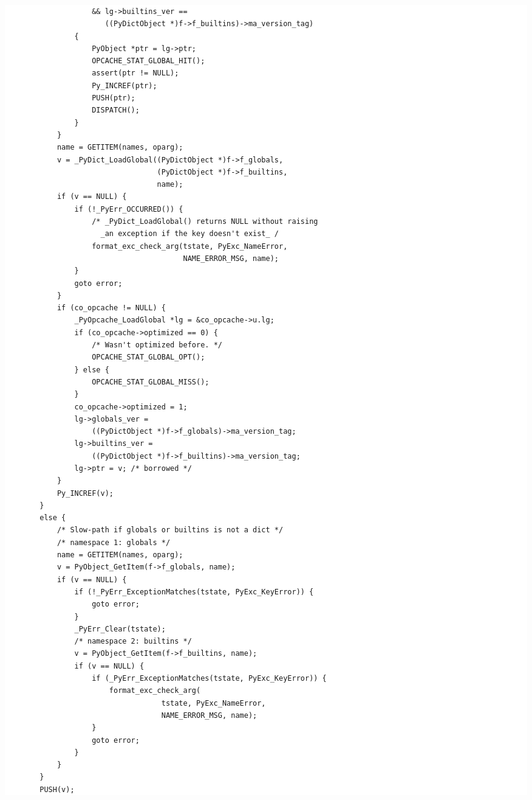                         && lg->builtins_ver ==
                           ((PyDictObject *)f->f_builtins)->ma_version_tag)
                    {
                        PyObject *ptr = lg->ptr;
                        OPCACHE_STAT_GLOBAL_HIT();
                        assert(ptr != NULL);
                        Py_INCREF(ptr);
                        PUSH(ptr);
                        DISPATCH();
                    }
                }
                name = GETITEM(names, oparg);
                v = _PyDict_LoadGlobal((PyDictObject *)f->f_globals,
                                       (PyDictObject *)f->f_builtins,
                                       name);
                if (v == NULL) {
                    if (!_PyErr_OCCURRED()) {
                        /* _PyDict_LoadGlobal() returns NULL without raising
                          _an exception if the key doesn't exist_ /
                        format_exc_check_arg(tstate, PyExc_NameError,
                                             NAME_ERROR_MSG, name);
                    }
                    goto error;
                }
                if (co_opcache != NULL) {
                    _PyOpcache_LoadGlobal *lg = &co_opcache->u.lg;
                    if (co_opcache->optimized == 0) {
                        /* Wasn't optimized before. */
                        OPCACHE_STAT_GLOBAL_OPT();
                    } else {
                        OPCACHE_STAT_GLOBAL_MISS();
                    }
                    co_opcache->optimized = 1;
                    lg->globals_ver =
                        ((PyDictObject *)f->f_globals)->ma_version_tag;
                    lg->builtins_ver =
                        ((PyDictObject *)f->f_builtins)->ma_version_tag;
                    lg->ptr = v; /* borrowed */
                }
                Py_INCREF(v);
            }
            else {
                /* Slow-path if globals or builtins is not a dict */
                /* namespace 1: globals */
                name = GETITEM(names, oparg);
                v = PyObject_GetItem(f->f_globals, name);
                if (v == NULL) {
                    if (!_PyErr_ExceptionMatches(tstate, PyExc_KeyError)) {
                        goto error;
                    }
                    _PyErr_Clear(tstate);
                    /* namespace 2: builtins */
                    v = PyObject_GetItem(f->f_builtins, name);
                    if (v == NULL) {
                        if (_PyErr_ExceptionMatches(tstate, PyExc_KeyError)) {
                            format_exc_check_arg(
                                        tstate, PyExc_NameError,
                                        NAME_ERROR_MSG, name);
                        }
                        goto error;
                    }
                }
            }
            PUSH(v);